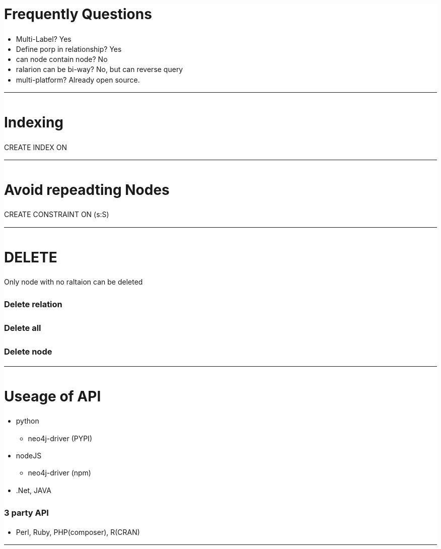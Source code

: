 
# Frequently Questions

- Multi-Label? Yes
- Define porp in relationship? Yes
- can node contain node? No
- ralarion can be bi-way? No, but can reverse query
- multi-platform? Already open source.

---

# Indexing

CREATE INDEX ON

---

# Avoid repeadting Nodes

CREATE CONSTRAINT ON (s:S)

---

# DELETE

 Only node with no raltaion can be deleted 

### Delete relation

### Delete all

### Delete node

---

# Useage of API

- python
	- neo4j-driver (PYPI)

- nodeJS
	- neo4j-driver (npm)

- .Net, JAVA

### 3 party API
- Perl, Ruby, PHP(composer), R(CRAN)

---
